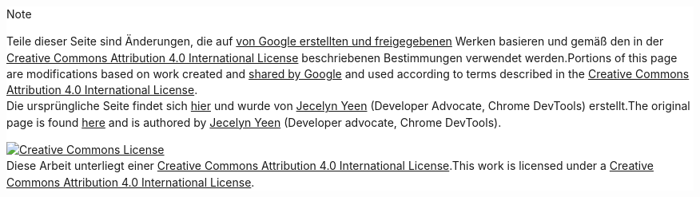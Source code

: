 [CR174309]: https://crbug.com/174309 "DevTools: Ermöglicht das Anpassen von Tastenkombinationen/Tastenkombinationen | Chromium-Fehler"
[CR772558]: https://crbug.com/772558 "DevTools: Aktualisieren auf die neueste Version von &quot;| Chromium-Fehler"  
[CR1034663]: https://crbug.com/1034663 "Erstellen eines Front-Ends für die WebAuthn Testing-API | Chromium-Fehler"  
[CR1047356]: https://crbug.com/1047356 "CSS Grid/Flexbox/Table tooling | Chromium-Fehler"  
[CR1051466]: https://crbug.com/1051466 "Unterstützung des COOP/COEP-Debuggings in DevTools | Chromium-Fehler"  
[CR1073899]: https://crbug.com/1073899 "Registerkarte &quot;Berechnete Formatvorlage&quot; wird im reaktionsschnellen Modus | Chromium-Fehler"  
[CR1075732]: https://crbug.com/1075732 "DevTools-Personalisierung – Wechselregisterkarten | Chromium-Fehler"  
[CR1084673]: https://crbug.com/1084673 "DevTools: Verbessern Sie die Art und Weise, wie wir benutzerdefinierte CSS-Eigenschaften ((auch bekannt) präsentieren. CSS-Variablen) und deren Werte | Chromium-Fehler"  
[CR1093687]: https://crbug.com/1093687 "Erstellen eines Tools zum Erstellen und Wiedergeben synthetischer Netzwerkanforderungen | Chromium-Fehler"  
[CR1096230]: https://crbug.com/1096230 "Gruppieren von CSS-Eigenschaften nach Kategorien im Bereich &quot;Computed Styles&quot; | Chromium-Fehler"  
[CR1104188]: https://crbug.com/1104188 "Bei der Suche nach vollständigen URL-Adressen findet die Netzwerktoolsuche keine | Chromium-Fehler"  
[CR1106251]: https://crbug.com/1106251 "☂ DevTools: Verbessern der Registerkarten für berechnete Formatvorlagen | Chromium-Fehler"  
[CR1120316]: https://crbug.com/1120316 "Hervorheben eines schlechten Kontrasts unter CSS Overview > Colors | Chromium-Bugs"  
[CR1121141]: https://crbug.com/1121141 "Filtern nach Ressourcentyp in Netzwerkprotokollen | Chromium-Fehler"  
[CR1121312]: https://crbug.com/1121312 "Einstellungen sollten aus dem Menü &quot;Weitere Tools&quot; entfernt | Chromium-Fehler"  
[CR1136394]: https://crbug.com/1136394 "Flexbox-| Chromium-Bugs"  
[CR1136655]: https://crbug.com/1136655 "Devtools: Lokalisierung V2 | Chromium-Fehler"  

[MdnReportingApi]: https://developer.mozilla.org/docs/Web/API/Reporting_API "Berichterstellungs-API-| MDN"  

[GithubMicrosoftVscodeEdgeDevtools]: https://github.com/Microsoft/vscode-edge-devtools "microsoft/vscode-edge-devtools | GitHub"  

[GithubGoogleChromeLighthouseReleasesV641]: https://github.com/GoogleChrome/lighthouse/releases/v6.4.1 "v6.4.1 – GoogleChrome/| GitHub"  

[GithubW3cWebauthn]: https://w3c.github.io/webauthn "Webauthentifizierungs-| GitHub"  

[GlitchCssOverviewAccessibleColorsDemo]: https://css-overview-accessible-colors-demo.glitch.me "Hello! | Glitch"  

[PostmanSchemaJsonCollectionv210Index]: https://schema.getpostman.com/json/collection/v2.1.0/docs/index.html "Postman Collection Format v2.1.0 | Postman"  

[SwaggerSpecificationV2]: https://swagger.io/specification/v2 "OpenAPI-Spezifikations-| Swagger"  

  

> [!NOTE]
> <span data-ttu-id="3b520-316">Teile dieser Seite sind Änderungen, die auf [von Google erstellten und freigegebenen][GoogleSitePolicies] Werken basieren und gemäß den in der [Creative Commons Attribution 4.0 International License][CCA4IL] beschriebenen Bestimmungen verwendet werden.</span><span class="sxs-lookup"><span data-stu-id="3b520-316">Portions of this page are modifications based on work created and [shared by Google][GoogleSitePolicies] and used according to terms described in the [Creative Commons Attribution 4.0 International License][CCA4IL].</span></span>  
> <span data-ttu-id="3b520-317">Die ursprüngliche Seite findet sich [hier](https://developer.chrome.com/blog/new-in-devtools-87) und wurde von [Jecelyn Yeen][JecelynYeen] \(Developer Advocate, Chrome DevTools\) erstellt.</span><span class="sxs-lookup"><span data-stu-id="3b520-317">The original page is found [here](https://developer.chrome.com/blog/new-in-devtools-87) and is authored by [Jecelyn Yeen][JecelynYeen] \(Developer advocate, Chrome DevTools\).</span></span>  

[![Creative Commons License][CCby4Image]][CCA4IL]  
<span data-ttu-id="3b520-319">Diese Arbeit unterliegt einer [Creative Commons Attribution 4.0 International License][CCA4IL].</span><span class="sxs-lookup"><span data-stu-id="3b520-319">This work is licensed under a [Creative Commons Attribution 4.0 International License][CCA4IL].</span></span>  

[CCA4IL]: https://creativecommons.org/licenses/by/4.0  
[CCby4Image]: https://i.creativecommons.org/l/by/4.0/88x31.png  
[GoogleSitePolicies]: https://developers.google.com/terms/site-policies  
[JecelynYeen]: https://developers.google.com/web/resources/contributors/jecelynyeen  


[DevtoolsWhatsnew200205DevtoolsDeprecationPropertiesPaneElementsPanel]: ../05/devtools.md#deprecation-of-the-properties-pane-in-the-elements-tool "Veralteter Eigenschaftenbereich im Elementtool – Neues in DevTools (Microsoft Edge 84) | Microsoft Docs"  
[DevtoolsWhatsnew200206DevtoolsCssGridDebuggingFeatures]: ../06/devtools.md#css-grid-debugging-features "Features zum Debuggen von CSS-Rastern – Neues in DevTools (Microsoft Edge 85) | Microsoft Docs"  
[DevtoolsWhatsnew200208DevtoolsAccessibleColorSuggestionStylesPane]: ../08/devtools.md#accessible-color-suggestion-in-the-styles-pane "Barrierefreier Farbvorschlag im Bereich Formatvorlagen – Neues in DevTools (Microsoft Edge 86) | Microsoft Docs"  
[DevtoolsDeviceModeIndex]: /microsoft-edge/devtools-guide-chromium/device-mode/index "Emulieren von mobilen Geräten in Microsoft Edge DevTools | Microsoft Docs"  
[DevtoolsGuideChromiumConsoleUtilitiesRecentlySelectedElementJavascriptObject]:  https://docs.microsoft.com/microsoft-edge/devtools-guide-chromium/console/utilities#recently-selected-element-or-javascript-object "Zuletzt ausgewähltes Element oder JavaScript-Objekt – Api-Referenz für Konsolenprogramme | Microsoft Docs"  
[DevtoolsCustomizeShortcuts]: /microsoft-edge/devtools-guide-chromium/customize/shortcuts "Anpassen von Tastenkombinationen in der Microsoft Edge DevTools | Microsoft Docs"  
[DevtoolsGuideChromiumEvaluatePerformanceReference]: /microsoft-edge/devtools-guide-chromium/evaluate-performance/reference "Leistungsanalysereferenz | Microsoft Docs"  
[DevtoolsExperimentalFeaturesEmulationSupportDualScreenMode]: /microsoft-edge/devtools-guide-chromium/experimental-features#emulation-support-dual-screen-mode "Emulation: Unterstützung des dualen Bildschirmmodus – Experimentelle Features | Microsoft Docs"  
[DevtoolsExperimentalFeaturesEnableExperimentalApis]: /microsoft-edge/devtools-guide-chromium/experimental-features#enable-experimental-apis "Aktivieren experimenteller APIs – Experimentelle | Microsoft Docs"  
[DevtoolsExperimentalFeaturesEnableKeyboardShortcutEditor]: /microsoft-edge/devtools-guide-chromium/experimental-features#enable-keyboard-shortcut-editor "Aktivieren des Tastenkombinationen-Editors – Experimentelle | Microsoft Docs"  
[DevtoolsExperimentalFeaturesEnableNewCssGridDebuggingFeatures]: /microsoft-edge/devtools-guide-chromium/experimental-features#enable-new-css-grid-debugging-features "Emulation: Unterstützung des dualen Bildschirmmodus – Experimentelle Features | Microsoft Docs"  
[DevtoolsExperimentalFeaturesEnableNetworkConsole]: /microsoft-edge/devtools-guide-chromium/experimental-features#enable-network-console "Aktivieren der Netzwerkkonsole – Experimentelle | Microsoft Docs"  
[DevtoolsExperimentalFeaturesEnableSourceOrderViewer]: /microsoft-edge/devtools-guide-chromium/experimental-features#enable-source-order-viewer "Aktivieren der Quellauftragsanzeige – Experimentelle | Microsoft Docs"
[DevtoolsExperimentalFeaturesTestingOnFoldableDualScreenDevices]: /microsoft-edge/devtools-guide-chromium/experimental-features#testing-on-foldable-and-dual-screen-devices "Testen auf zusammenklappbaren geräten und dualen Bildschirmen – Experimentelle | Microsoft Docs"  
[DevtoolsExperimentalFeaturesTurnOnExperimentalFeatures]: /microsoft-edge/devtools-guide-chromium/experimental-features#turn-on-experimental-features "Aktivieren von Experimentellen Features – Experimentelle Features | Microsoft Docs"  
[DevtoolsConsoleApiTable]: /microsoft-edge/devtools-guide-chromium/console/api#table "Tabelle – Konsolen-API-| Microsoft Docs"  
[DevtoolsCoverageIndex]: /microsoft-edge/devtools-guide-chromium/coverage/index "Suchen Sie nicht verwendeten JavaScript- und CSS-Code auf der Registerkarte Abdeckung in Microsoft Edge DevTools | Microsoft Docs"  
[DevtoolsCssGrid]:  /microsoft-edge/devtools-guide-chromium/css/grid "Überprüfen der CSS Grid-| Microsoft Docs"  
[DevtoolsCustomizeIndexDrawer]: /microsoft-edge/devtools-guide-chromium/customize/index#drawer "Drawer – Anpassen von Microsoft Edge DevTools | Microsoft Docs"  
[DevtoolsCustomizeIndexSettings]: /microsoft-edge/devtools-guide-chromium/customize/index#settings "Einstellungen – Anpassen von Microsoft Edge DevTools | Microsoft Docs"  
[DevtoolsEvaluatePerformanceReferenceAnalyzeRenderingPerformance]: /microsoft-edge/devtools-guide-chromium/evaluate-performance/reference#analyze-rendering-performance-with-the-rendering-tab "Analysieren der Renderingleistung mit der Registerkarte Rendering – Leistungsanalysereferenz | Microsoft Docs"  
[DevtoolsMediaIndex]: /microsoft-edge/devtools-guide-chromium/media/index "Anzeigen und Debuggen von Media Player-| Microsoft Docs"  
[DevtoolsNetworkReferenceFilterRequestsProperties]: /microsoft-edge/devtools-guide-chromium/network/reference#filter-requests-by-properties  "Filtern von Anforderungen nach Eigenschaften – Netzwerkanalysereferenz | Microsoft Docs"  
[DevtoolsWebauthnIndex]: /microsoft-edge/devtools-guide-chromium/webauthn/index "Emulieren von Authentifizierungsautoren und Debuggen von WebAuthn in Microsoft Edge DevTools | Microsoft Docs"  
[MicrosoftEdgePreviewChannels]: https://www.microsoftedgeinsider.com/download "Microsoft Edge-Vorschaukanäle"  
[VisualStudioCode]: https://code.visualstudio.com "Visual Studio Code"  
[VisualStudioCodeMarketplaceMsEdgedevtools]: https://marketplace.visualstudio.com/items?itemName=ms-edgedevtools.vscode-edge-devtools "Microsoft Edge Tools for Visual Studio Code | Visual Studio Code"  
[CRIssuesList]: https://bugs.chromium.org/p/chromium/issues/list "Chromium-Fehler"  